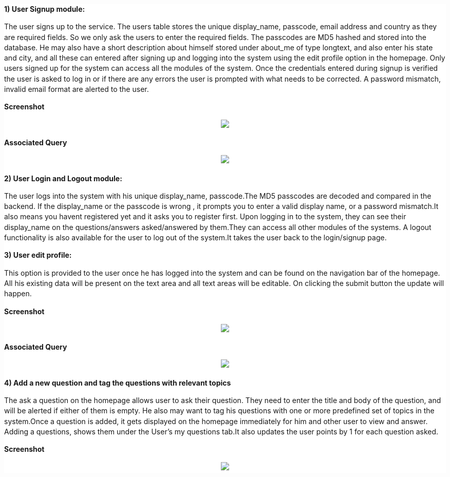 **1) User Signup module:**

The user signs up to the service. The users table stores the unique display_name, passcode, email address and country as they are required fields. So we only ask the users to enter the required fields. The passcodes are MD5 hashed and stored into the database. He may also have a short description about himself stored under about_me of type longtext, and also enter his state and city, and all these can entered after signing up and logging into the system using the edit profile option in the homepage. Only users signed up for the system can access all the modules of the system. Once the credentials entered during signup is verified the user is asked to log in or if there are any errors the user is prompted with what needs to be corrected. A password mismatch, invalid email format are alerted to the user.
  
**Screenshot**
  
<p align="center"><img src = "https://github.com/Rahul-Vasan/Eureka-QNA-Application/blob/main/img/usersignup.png" width = 700><p>
  
**Associated Query**
  
<p align="center"><img src = "https://github.com/Rahul-Vasan/Eureka-QNA-Application/blob/main/img/usersignupcode.png" width = 700><p>  
  
**2) User Login and Logout module:**
	
The user logs into the system with his unique display_name, passcode.The MD5 passcodes are decoded and compared in the backend. If the display_name or the passcode is wrong , it prompts you to enter a valid display name, or a password mismatch.It also means you havent registered yet and it asks you to register first. Upon logging in to the system, they can see their display_name on the questions/answers asked/answered by them.They can access all other modules of the systems. A logout functionality is also available for the user to log out of the system.It takes the user back to the login/signup page. 

**3) User edit profile:**

This option is provided to the user once he has logged into the system and can be found on the navigation bar of the homepage. All his existing data will be present on the text area and all text areas will be editable. On clicking the submit button the update will happen. 

**Screenshot**
  
<p align="center"><img src = "https://github.com/Rahul-Vasan/Eureka-QNA-Application/blob/main/img/editprofile.png" width = 700><p>
  
**Associated Query**
  
<p align="center"><img src = "https://github.com/Rahul-Vasan/Eureka-QNA-Application/blob/main/img/updateprofilequery.png" width = 700><p>
 
**4) Add a new question and tag the questions with relevant topics**
  
The ask a question on the homepage allows user to ask their question. They need to enter the title and body of the question, and will be alerted if either of them is empty. He also may want to tag his questions with one or more predefined set of topics in the system.Once a question is added, it gets displayed on the homepage immediately for him and other user to view and answer. Adding a questions, shows them under the User’s my questions tab.It also updates the user points by 1 for each question asked. 
  
**Screenshot**
  
<p align="center"><img src = "https://github.com/Rahul-Vasan/Eureka-QNA-Application/blob/main/img/addandtagquestion.png" width = 700><p>
  